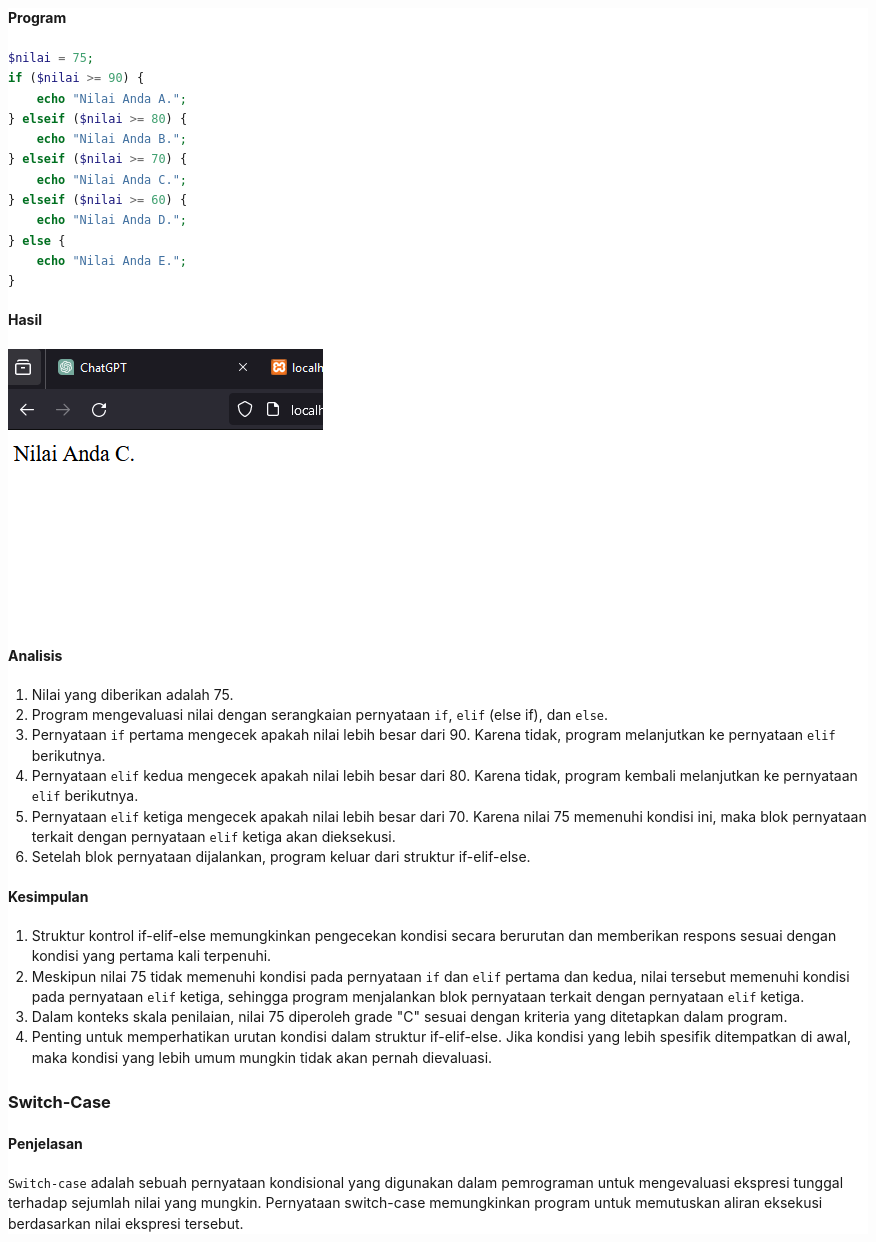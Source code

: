 #### Program
```php
$nilai = 75;
if ($nilai >= 90) {
    echo "Nilai Anda A.";
} elseif ($nilai >= 80) {
    echo "Nilai Anda B.";
} elseif ($nilai >= 70) {
    echo "Nilai Anda C.";
} elseif ($nilai >= 60) {
    echo "Nilai Anda D.";
} else {
    echo "Nilai Anda E.";
}
```

#### Hasil
![](asetphp/Screenshot101.png)

#### Analisis
1. Nilai yang diberikan adalah 75.
2. Program mengevaluasi nilai dengan serangkaian pernyataan `if`, `elif` (else if), dan `else`.
3. Pernyataan `if` pertama mengecek apakah nilai lebih besar dari 90. Karena tidak, program melanjutkan ke pernyataan `elif` berikutnya.
4. Pernyataan `elif` kedua mengecek apakah nilai lebih besar dari 80. Karena tidak, program kembali melanjutkan ke pernyataan `elif` berikutnya.
5. Pernyataan `elif` ketiga mengecek apakah nilai lebih besar dari 70. Karena nilai 75 memenuhi kondisi ini, maka blok pernyataan terkait dengan pernyataan `elif` ketiga akan dieksekusi.
6. Setelah blok pernyataan dijalankan, program keluar dari struktur if-elif-else.

#### Kesimpulan 
1. Struktur kontrol if-elif-else memungkinkan pengecekan kondisi secara berurutan dan memberikan respons sesuai dengan kondisi yang pertama kali terpenuhi.
2. Meskipun nilai 75 tidak memenuhi kondisi pada pernyataan `if` dan `elif` pertama dan kedua, nilai tersebut memenuhi kondisi pada pernyataan `elif` ketiga, sehingga program menjalankan blok pernyataan terkait dengan pernyataan `elif` ketiga.
3. Dalam konteks skala penilaian, nilai 75 diperoleh grade "C" sesuai dengan kriteria yang ditetapkan dalam program.
4. Penting untuk memperhatikan urutan kondisi dalam struktur if-elif-else. Jika kondisi yang lebih spesifik ditempatkan di awal, maka kondisi yang lebih umum mungkin tidak akan pernah dievaluasi.
### Switch-Case
#### Penjelasan
`Switch-case` adalah sebuah pernyataan kondisional yang digunakan dalam pemrograman untuk mengevaluasi ekspresi tunggal terhadap sejumlah nilai yang mungkin. Pernyataan switch-case memungkinkan program untuk memutuskan aliran eksekusi berdasarkan nilai ekspresi tersebut.

